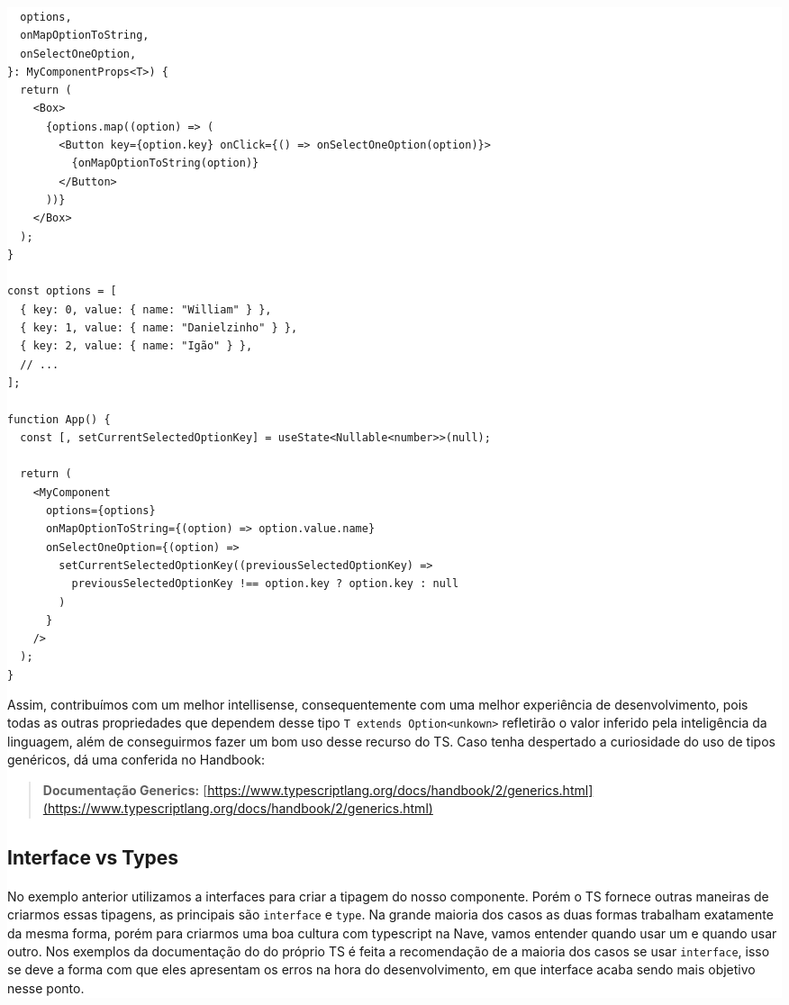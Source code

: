 ```tsx
  options,
  onMapOptionToString,
  onSelectOneOption,
}: MyComponentProps<T>) {
  return (
    <Box>
      {options.map((option) => (
        <Button key={option.key} onClick={() => onSelectOneOption(option)}>
          {onMapOptionToString(option)}
        </Button>
      ))}
    </Box>
  );
}

const options = [
  { key: 0, value: { name: "William" } },
  { key: 1, value: { name: "Danielzinho" } },
  { key: 2, value: { name: "Igão" } },
  // ...
];

function App() {
  const [, setCurrentSelectedOptionKey] = useState<Nullable<number>>(null);

  return (
    <MyComponent
      options={options}
      onMapOptionToString={(option) => option.value.name}
      onSelectOneOption={(option) =>
        setCurrentSelectedOptionKey((previousSelectedOptionKey) =>
          previousSelectedOptionKey !== option.key ? option.key : null
        )
      }
    />
  );
}
```

Assim, contribuímos com um melhor intellisense, consequentemente com uma melhor experiência de desenvolvimento, pois todas as outras propriedades que dependem desse tipo `T extends Option<unkown>` refletirão o valor inferido pela inteligência da linguagem, além de conseguirmos fazer um bom uso desse recurso do TS. Caso tenha despertado a curiosidade do uso de tipos genéricos, dá uma conferida no Handbook:

> **Documentação Generics:** [https://www.typescriptlang.org/docs/handbook/2/generics.html](https://www.typescriptlang.org/docs/handbook/2/generics.html)

## Interface vs Types

No exemplo anterior utilizamos a interfaces para criar a tipagem do nosso componente. Porém o TS fornece outras maneiras de criarmos essas tipagens, as principais são `interface` e `type`. Na grande maioria dos casos as duas formas trabalham exatamente da mesma forma, porém para criarmos uma boa cultura com typescript na Nave, vamos entender quando usar um e quando usar outro. Nos exemplos da documentação do do próprio TS é feita a recomendação de a maioria dos casos se usar `interface`, isso se deve a forma com que eles apresentam os erros na hora do desenvolvimento, em que interface acaba sendo mais objetivo nesse ponto.
